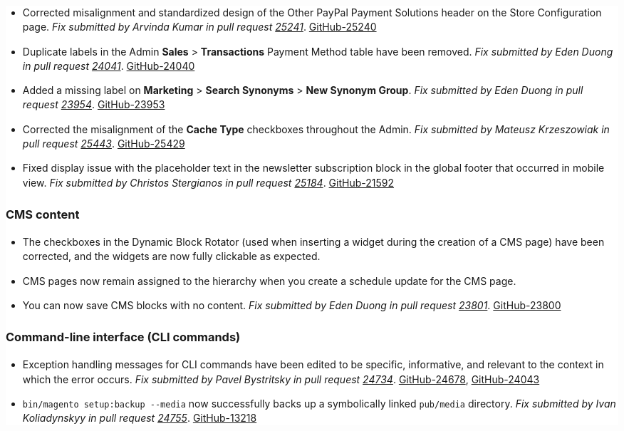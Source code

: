 

*  Corrected misalignment and standardized design of the  Other PayPal Payment Solutions  header on the Store Configuration page. *Fix submitted by Arvinda Kumar in pull request [25241](https://github.com/magento/magento2/pull/25241)*. [GitHub-25240](https://github.com/magento/magento2/issues/25240)



*  Duplicate labels in the Admin **Sales** > **Transactions** Payment Method table have been removed. *Fix submitted by Eden Duong in pull request [24041](https://github.com/magento/magento2/pull/24041)*. [GitHub-24040](https://github.com/magento/magento2/issues/24040)



*  Added a missing label on **Marketing** > **Search Synonyms**  > **New Synonym Group**. *Fix submitted by Eden Duong in pull request [23954](https://github.com/magento/magento2/pull/23954)*. [GitHub-23953](https://github.com/magento/magento2/issues/23953)



*  Corrected the misalignment of the **Cache Type** checkboxes throughout the Admin. *Fix submitted by Mateusz Krzeszowiak in pull request [25443](https://github.com/magento/magento2/pull/25443)*. [GitHub-25429](https://github.com/magento/magento2/issues/25429)



*  Fixed display issue with the placeholder text in the newsletter subscription block in the global footer that occurred in mobile view. *Fix submitted by Christos Stergianos in pull request [25184](https://github.com/magento/magento2/pull/25184)*. [GitHub-21592](https://github.com/magento/magento2/issues/21592)

### CMS content



*  The checkboxes in the Dynamic Block Rotator (used when inserting a widget during the creation of a CMS page) have been corrected, and the widgets are now fully clickable as expected.



*  CMS pages now remain assigned to the hierarchy when you create a schedule update for the CMS page.



*  You can now save CMS blocks with no content.  *Fix submitted by Eden Duong in pull request [23801](https://github.com/magento/magento2/pull/23801)*. [GitHub-23800](https://github.com/magento/magento2/issues/23800)

### Command-line interface (CLI commands)



*  Exception handling messages for CLI commands have been  edited to be specific, informative, and relevant to the context in which the error occurs. *Fix submitted by Pavel Bystritsky in pull request [24734](https://github.com/magento/magento2/pull/24734)*. [GitHub-24678](https://github.com/magento/magento2/issues/24678), [GitHub-24043](https://github.com/magento/magento2/issues/24043)



*  `bin/magento setup:backup --media` now successfully backs up a symbolically linked `pub/media` directory. *Fix submitted by Ivan Koliadynskyy in pull request [24755](https://github.com/magento/magento2/pull/24755)*. [GitHub-13218](https://github.com/magento/magento2/issues/13218)
